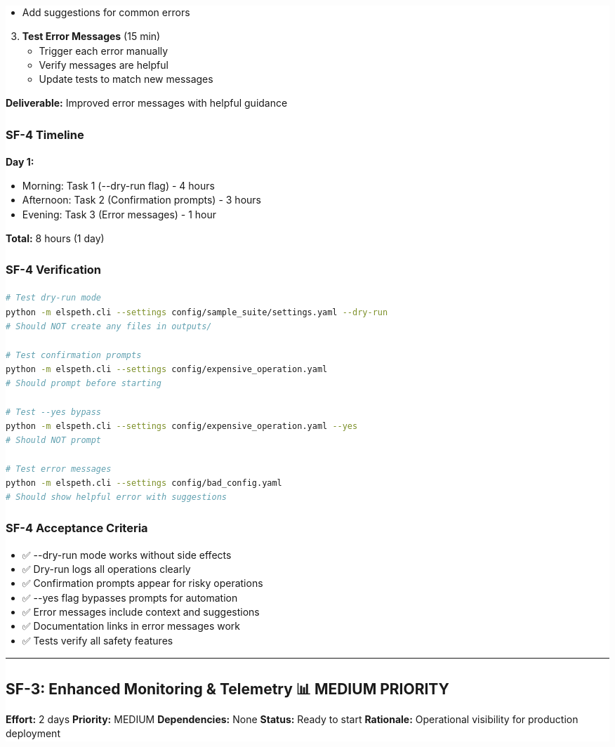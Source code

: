    - Add suggestions for common errors

3. **Test Error Messages** (15 min)
   - Trigger each error manually
   - Verify messages are helpful
   - Update tests to match new messages

**Deliverable:** Improved error messages with helpful guidance

### SF-4 Timeline

**Day 1:**
- Morning: Task 1 (--dry-run flag) - 4 hours
- Afternoon: Task 2 (Confirmation prompts) - 3 hours
- Evening: Task 3 (Error messages) - 1 hour

**Total:** 8 hours (1 day)

### SF-4 Verification

```bash
# Test dry-run mode
python -m elspeth.cli --settings config/sample_suite/settings.yaml --dry-run
# Should NOT create any files in outputs/

# Test confirmation prompts
python -m elspeth.cli --settings config/expensive_operation.yaml
# Should prompt before starting

# Test --yes bypass
python -m elspeth.cli --settings config/expensive_operation.yaml --yes
# Should NOT prompt

# Test error messages
python -m elspeth.cli --settings config/bad_config.yaml
# Should show helpful error with suggestions
```

### SF-4 Acceptance Criteria

- ✅ --dry-run mode works without side effects
- ✅ Dry-run logs all operations clearly
- ✅ Confirmation prompts appear for risky operations
- ✅ --yes flag bypasses prompts for automation
- ✅ Error messages include context and suggestions
- ✅ Documentation links in error messages work
- ✅ Tests verify all safety features

---

## SF-3: Enhanced Monitoring & Telemetry 📊 MEDIUM PRIORITY

**Effort:** 2 days
**Priority:** MEDIUM
**Dependencies:** None
**Status:** Ready to start
**Rationale:** Operational visibility for production deployment
